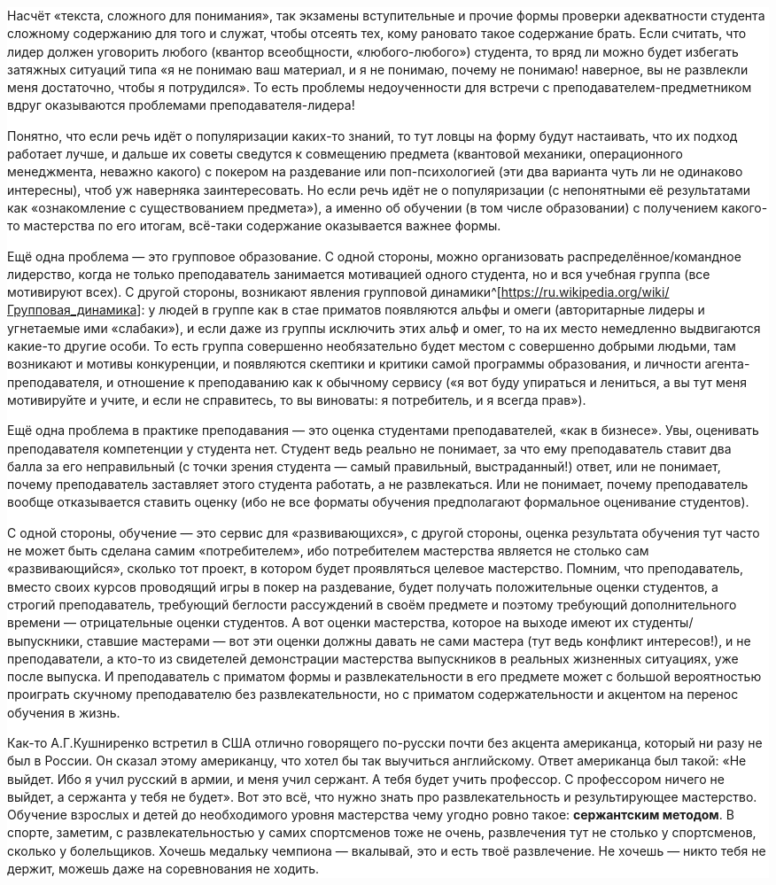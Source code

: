 Насчёт «текста, сложного для понимания», так экзамены вступительные и прочие формы проверки адекватности студента сложному содержанию для того и служат, чтобы отсеять тех, кому рановато такое содержание брать. Если считать, что лидер должен уговорить любого (квантор всеобщности, «любого-любого») студента, то вряд ли можно будет избегать затяжных ситуаций типа «я не понимаю ваш материал, и я не понимаю, почему не понимаю! наверное, вы не развлекли меня достаточно, чтобы я потрудился». То есть проблемы недоученности для встречи с преподавателем-предметником вдруг оказываются проблемами преподавателя-лидера!

Понятно, что если речь идёт о популяризации каких-то знаний, то тут ловцы на форму будут настаивать, что их подход работает лучше, и дальше их советы сведутся к совмещению предмета (квантовой механики, операционного менеджмента, неважно какого) с покером на раздевание или поп-психологией (эти два варианта чуть ли не одинаково интересны), чтоб уж наверняка заинтересовать. Но если речь идёт не о популяризации (с непонятными её результатами как «ознакомление с существованием предмета»), а именно об обучении (в том числе образовании) с получением какого-то мастерства по его итогам, всё-таки содержание оказывается важнее формы.

Ещё одна проблема — это групповое образование. С одной стороны, можно организовать распределённое/командное лидерство, когда не только преподаватель занимается мотивацией одного студента, но и вся учебная группа (все мотивируют всех). С другой стороны, возникают явления групповой динамики^[<https://ru.wikipedia.org/wiki/Групповая_динамика>]: у людей в группе как в стае приматов появляются альфы и омеги (авторитарные лидеры и угнетаемые ими «слабаки»), и если даже из группы исключить этих альф и омег, то на их место немедленно выдвигаются какие-то другие особи. То есть группа совершенно необязательно будет местом с совершенно добрыми людьми, там возникают и мотивы конкуренции, и появляются скептики и критики самой программы образования, и личности агента-преподавателя, и отношение к преподаванию как к обычному сервису («я вот буду упираться и лениться, а вы тут меня мотивируйте и учите, и если не справитесь, то вы виноваты: я потребитель, и я всегда прав»).

Ещё одна проблема в практике преподавания — это оценка студентами преподавателей, «как в бизнесе». Увы, оценивать преподавателя компетенции у студента нет. Студент ведь реально не понимает, за что ему преподаватель ставит два балла за его неправильный (с точки зрения студента — самый правильный, выстраданный!) ответ, или не понимает, почему преподаватель заставляет этого студента работать, а не развлекаться. Или не понимает, почему преподаватель вообще отказывается ставить оценку (ибо не все форматы обучения предполагают формальное оценивание студентов).

С одной стороны, обучение — это сервис для «развивающихся», с другой стороны, оценка результата обучения тут часто не может быть сделана самим «потребителем», ибо потребителем мастерства является не столько сам «развивающийся», сколько тот проект, в котором будет проявляться целевое мастерство. Помним, что преподаватель, вместо своих курсов проводящий игры в покер на раздевание, будет получать положительные оценки студентов, а строгий преподаватель, требующий беглости рассуждений в своём предмете и поэтому требующий дополнительного времени — отрицательные оценки студентов. А вот оценки мастерства, которое на выходе имеют их студенты/выпускники, ставшие мастерами — вот эти оценки должны давать не сами мастера (тут ведь конфликт интересов!), и не преподаватели, а кто-то из свидетелей демонстрации мастерства выпускников в реальных жизненных ситуациях, уже после выпуска. И преподаватель с приматом формы и развлекательности в его предмете может с большой вероятностью проиграть скучному преподавателю без развлекательности, но с приматом содержательности и акцентом на перенос обучения в жизнь.

Как-то А.Г.Кушниренко встретил в США отлично говорящего по-русски почти без акцента американца, который ни разу не был в России. Он сказал этому американцу, что хотел бы так выучиться английскому. Ответ американца был такой: «Не выйдет. Ибо я учил русский в армии, и меня учил сержант. А тебя будет учить профессор. С профессором ничего не выйдет, а сержанта у тебя не будет». Вот это всё, что нужно знать про развлекательность и результирующее мастерство. Обучение взрослых и детей до необходимого уровня мастерства чему угодно ровно такое: **сержантским методом**. В спорте, заметим, с развлекательностью у самих спортсменов тоже не очень, развлечения тут не столько у спортсменов, сколько у болельщиков. Хочешь медальку чемпиона — вкалывай, это и есть твоё развлечение. Не хочешь — никто тебя не держит, можешь даже на соревнования не ходить.
